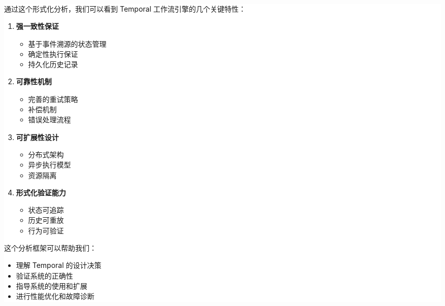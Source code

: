 通过这个形式化分析，我们可以看到 Temporal 工作流引擎的几个关键特性：

1. **强一致性保证**
   - 基于事件溯源的状态管理
   - 确定性执行保证
   - 持久化历史记录

2. **可靠性机制**
   - 完善的重试策略
   - 补偿机制
   - 错误处理流程

3. **可扩展性设计**
   - 分布式架构
   - 异步执行模型
   - 资源隔离

4. **形式化验证能力**
   - 状态可追踪
   - 历史可重放
   - 行为可验证

这个分析框架可以帮助我们：

- 理解 Temporal 的设计决策
- 验证系统的正确性
- 指导系统的使用和扩展
- 进行性能优化和故障诊断
